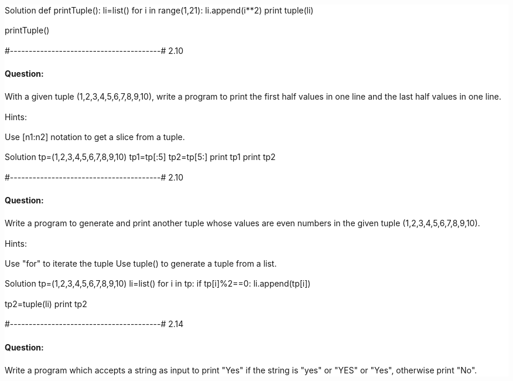 Solution
def printTuple():
	li=list()
	for i in range(1,21):
		li.append(i**2)
	print tuple(li)
		
printTuple()



#----------------------------------------#
2.10

#### Question:
With a given tuple (1,2,3,4,5,6,7,8,9,10), write a program to print the first half values in one line and the last half values in one line. 

Hints:

Use [n1:n2] notation to get a slice from a tuple.

Solution
tp=(1,2,3,4,5,6,7,8,9,10)
tp1=tp[:5]
tp2=tp[5:]
print tp1
print tp2


#----------------------------------------#
2.10

#### Question:
Write a program to generate and print another tuple whose values are even numbers in the given tuple (1,2,3,4,5,6,7,8,9,10). 

Hints:

Use "for" to iterate the tuple
Use tuple() to generate a tuple from a list.

Solution
tp=(1,2,3,4,5,6,7,8,9,10)
li=list()
for i in tp:
	if tp[i]%2==0:
		li.append(tp[i])

tp2=tuple(li)
print tp2



#----------------------------------------#
2.14

#### Question:
Write a program which accepts a string as input to print "Yes" if the string is "yes" or "YES" or "Yes", otherwise print "No". 

